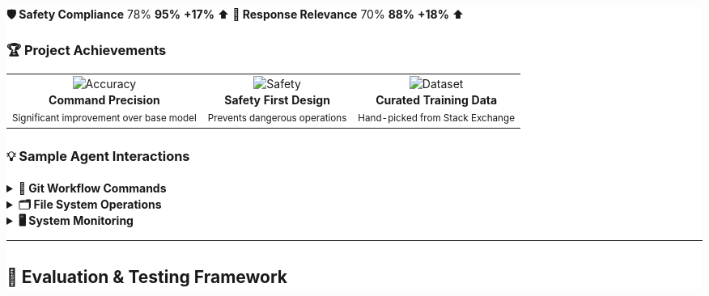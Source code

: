 <tr>
<td><b>🛡️ Safety Compliance</b></td>
<td align="center">78%</td>
<td align="center"><b>95%</b></td>
<td align="center"><b>+17%</b> ⬆️</td>
</tr>
<tr>
<td><b>📝 Response Relevance</b></td>
<td align="center">70%</td>
<td align="center"><b>88%</b></td>
<td align="center"><b>+18%</b> ⬆️</td>
</tr>
</table>

</div>

### 🏆 **Project Achievements**

<div align="center">
<table>
<tr>
<td align="center">
<img src="https://img.shields.io/badge/Accuracy-89%25-4CAF50?style=for-the-badge&logo=target" alt="Accuracy"/>
<br><b>Command Precision</b>
<br><small>Significant improvement over base model</small>
</td>
<td align="center">
<img src="https://img.shields.io/badge/Safety-95%25-2196F3?style=for-the-badge&logo=shield" alt="Safety"/>
<br><b>Safety First Design</b>
<br><small>Prevents dangerous operations</small>
</td>
<td align="center">
<img src="https://img.shields.io/badge/Dataset-150+-FF9800?style=for-the-badge&logo=database" alt="Dataset"/>
<br><b>Curated Training Data</b>
<br><small>Hand-picked from Stack Exchange</small>
</td>
</tr>
</table>
</div>

### 💡 **Sample Agent Interactions**

<details><summary><b>🌿 Git Workflow Commands</b></summary></details>

<details><summary><b>🗂️ File System Operations</b></summary></details>

<details><summary><b>🖥️ System Monitoring</b></summary></details>

---

## 🔬 **Evaluation & Testing Framework**

